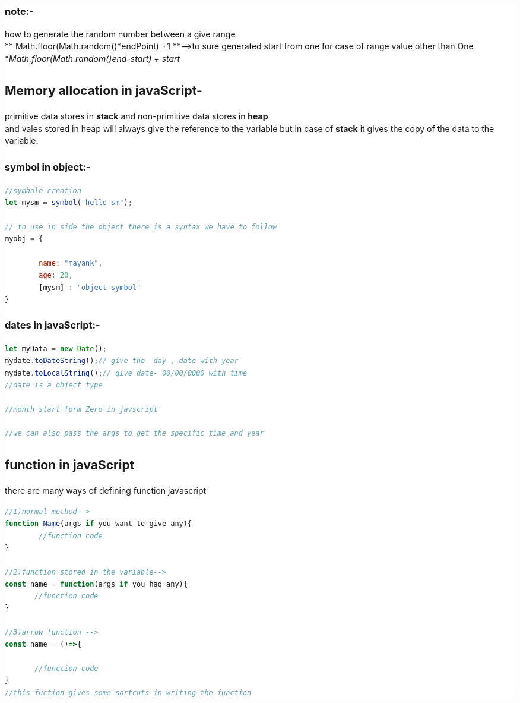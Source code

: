 ### note:-  
how to generate the random number between a give range  
** Math.floor(Math.random()*endPoint) +1 **-->to sure generated start from one
for case of range value other than One  
**Math.floor(Math.random()*end-start) + start**


## Memory allocation in javaScript-  
primitive data stores in **stack** and non-primitive data stores in **heap**  
and vales stored in heap will always give the reference to the variable but in case of **stack** it gives the copy of the data to the variable.  



### symbol in object:-  
```javascript
//symbole creation
let mysm = symbol("hello sm");

// to use in side the object there is a syntax we have to follow
myobj = {

        name: "mayank",
        age: 20,
        [mysm] : "object symbol"
}

```



### dates in javaScript:-  

```javascript
let myData = new Date();
mydate.toDateString();// give the  day , date with year
mydate.toLocalString();// give date- 00/00/0000 with time
//date is a object type

//month start form Zero in javscript

//we can also pass the args to get the specific time and year


```

## function in javaScript
 there are many ways of defining function javascript  
 ```javascript
 //1)normal method-->
 function Name(args if you want to give any){
         //function code
 }

//2)function stored in the variable-->
const name = function(args if you had any){
        //function code
}

//3)arrow function -->
const name = ()=>{

        //function code
}
//this fuction gives some sortcuts in writing the function
 ```